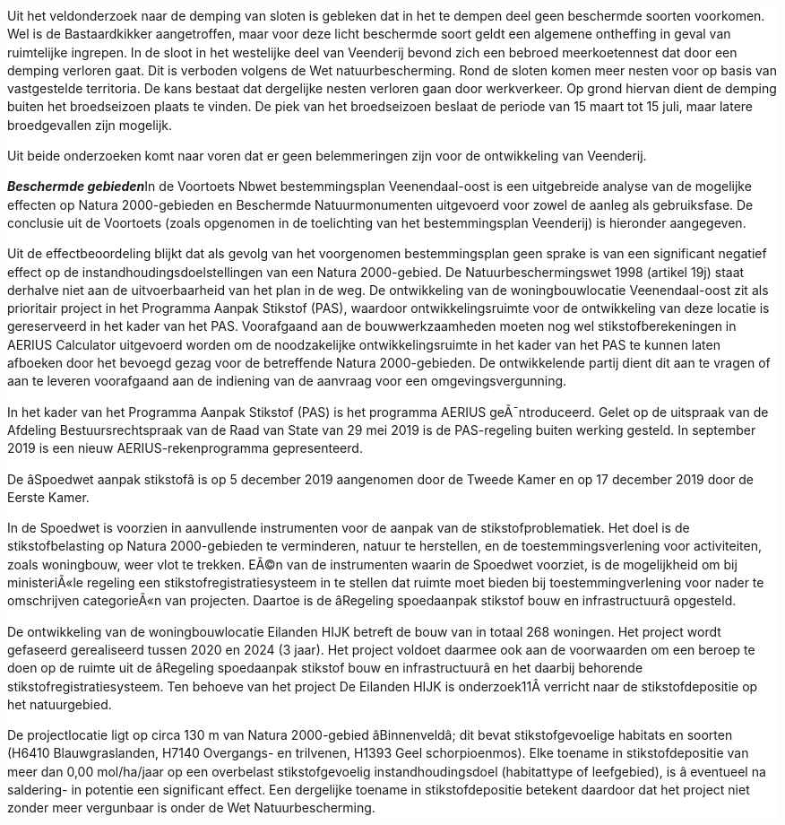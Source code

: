 Uit het veldonderzoek naar de demping van sloten is gebleken dat in het te dempen deel geen beschermde soorten voorkomen. Wel is de Bastaardkikker aangetroffen, maar voor deze licht beschermde soort geldt een algemene ontheffing in geval van ruimtelijke ingrepen. In de sloot in het westelijke deel van Veenderij bevond zich een bebroed meerkoetennest dat door een demping verloren gaat. Dit is verboden volgens de Wet natuurbescherming. Rond de sloten komen meer nesten voor op basis van vastgestelde territoria. De kans bestaat dat dergelijke nesten verloren gaan door werkverkeer. Op grond hiervan dient de demping buiten het broedseizoen plaats te vinden. De piek van het broedseizoen beslaat de periode van 15 maart tot 15 juli, maar latere broedgevallen zijn mogelijk.

Uit beide onderzoeken komt naar voren dat er geen belemmeringen zijn voor de ontwikkeling van Veenderij.

***Beschermde gebieden***In de Voortoets Nbwet bestemmingsplan Veenendaal\-oost is een uitgebreide analyse van de mogelijke effecten op Natura 2000\-gebieden en Beschermde Natuurmonumenten uitgevoerd voor zowel de aanleg als gebruiksfase. De conclusie uit de Voortoets (zoals opgenomen in de toelichting van het bestemmingsplan Veenderij) is hieronder aangegeven.

Uit de effectbeoordeling blijkt dat als gevolg van het voorgenomen bestemmingsplan geen sprake is van een significant negatief effect op de instandhoudingsdoelstellingen van een Natura 2000\-gebied. De Natuurbeschermingswet 1998 (artikel 19j) staat derhalve niet aan de uitvoerbaarheid van het plan in de weg. De ontwikkeling van de woningbouwlocatie Veenendaal\-oost zit als prioritair project in het Programma Aanpak Stikstof (PAS), waardoor ontwikkelingsruimte voor de ontwikkeling van deze locatie is gereserveerd in het kader van het PAS. Voorafgaand aan de bouwwerkzaamheden moeten nog wel stikstofberekeningen in AERIUS Calculator uitgevoerd worden om de noodzakelijke ontwikkelingsruimte in het kader van het PAS te kunnen laten afboeken door het bevoegd gezag voor de betreffende Natura 2000\-gebieden. De ontwikkelende partij dient dit aan te vragen of aan te leveren voorafgaand aan de indiening van de aanvraag voor een omgevingsvergunning.

In het kader van het Programma Aanpak Stikstof (PAS) is het programma AERIUS geÃ¯ntroduceerd. Gelet op de uitspraak van de Afdeling Bestuursrechtspraak van de Raad van State van 29 mei 2019 is de PAS\-regeling buiten werking gesteld. In september 2019 is een nieuw AERIUS\-rekenprogramma gepresenteerd.

De âSpoedwet aanpak stikstofâ is op 5 december 2019 aangenomen door de Tweede Kamer en op 17 december 2019 door de Eerste Kamer.

In de Spoedwet is voorzien in aanvullende instrumenten voor de aanpak van de stikstofproblematiek. Het doel is de stikstofbelasting op Natura 2000\-gebieden te verminderen, natuur te herstellen, en de toestemmingsverlening voor activiteiten, zoals woningbouw, weer vlot te trekken. EÃ©n van de instrumenten waarin de Spoedwet voorziet, is de mogelijkheid om bij ministeriÃ«le regeling een stikstofregistratiesysteem in te stellen dat ruimte moet bieden bij toestemmingverlening voor nader te omschrijven categorieÃ«n van projecten. Daartoe is de âRegeling spoedaanpak stikstof bouw en infrastructuurâ opgesteld.

De ontwikkeling van de woningbouwlocatie Eilanden HIJK betreft de bouw van in totaal 268 woningen. Het project wordt gefaseerd gerealiseerd tussen 2020 en 2024 (3 jaar). Het project voldoet daarmee ook aan de voorwaarden om een beroep te doen op de ruimte uit de âRegeling spoedaanpak stikstof bouw en infrastructuurâ en het daarbij behorende stikstofregistratiesysteem. Ten behoeve van het project De Eilanden HIJK is onderzoek11Â verricht naar de stikstofdepositie op het natuurgebied.

De projectlocatie ligt op circa 130 m van Natura 2000\-gebied âBinnenveldâ; dit bevat stikstofgevoelige habitats en soorten (H6410 Blauwgraslanden, H7140 Overgangs\- en trilvenen, H1393 Geel schorpioenmos). Elke toename in stikstofdepositie van meer dan 0,00 mol/ha/jaar op een overbelast stikstofgevoelig instandhoudingsdoel (habitattype of leefgebied), is â eventueel na saldering\- in potentie een significant effect. Een dergelijke toename in stikstofdepositie betekent daardoor dat het project niet zonder meer vergunbaar is onder de Wet Natuurbescherming.
